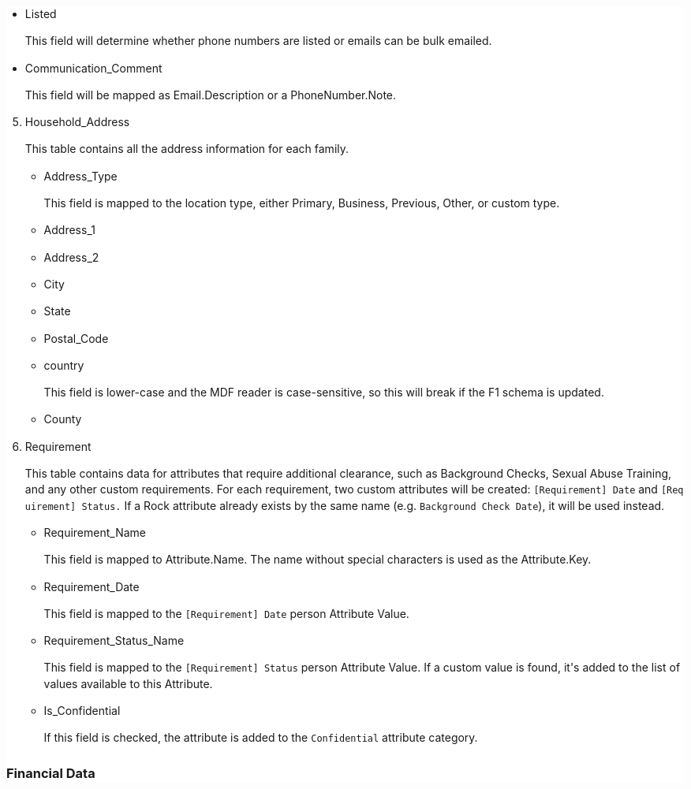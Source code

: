    - Listed

     This field will determine whether phone numbers are listed or emails can be bulk emailed.

   - Communication_Comment

     This field will be mapped as Email.Description or a PhoneNumber.Note.

5. Household_Address

   This table contains all the address information for each family.

   - Address_Type

     This field is mapped to the location type, either Primary, Business, Previous, Other, or custom type.

   - Address_1

   - Address_2

   - City

   - State

   - Postal_Code

   - country

     This field is lower-case and the MDF reader is case-sensitive, so this will break if the F1 schema is updated.

   - County

6. Requirement

   This table contains data for attributes that require additional clearance, such as Background Checks, Sexual Abuse Training, and any other custom requirements.  For each requirement, two custom attributes will be created: `[Requirement] Date` and `[Requirement] Status.` If a Rock attribute already exists by the same name (e.g.  `Background Check Date`), it will be used instead.

   - Requirement_Name

     This field is mapped to Attribute.Name.  The name without special characters is used as the Attribute.Key.

   - Requirement_Date

     This field is mapped to the `[Requirement] Date` person Attribute Value.

   - Requirement_Status_Name

     This field is mapped to the `[Requirement] Status` person Attribute Value.  If a custom value is found, it's added to the list of values available to this Attribute. 

   - Is_Confidential

     If this field is checked, the attribute is added to the `Confidential` attribute category.

   

### Financial Data

